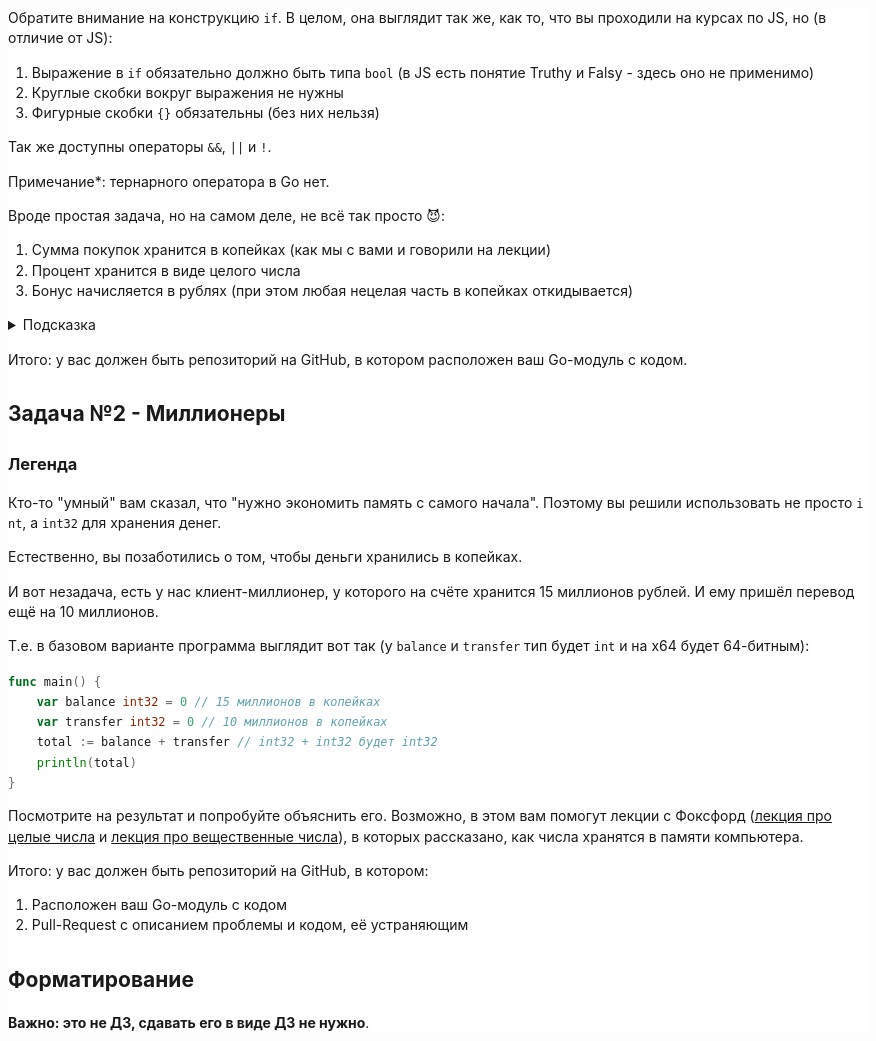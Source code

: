 Обратите внимание на конструкцию `if`. В целом, она выглядит так же, как то, что вы проходили на курсах по JS, но (в отличие от JS):
1. Выражение в `if` обязательно должно быть типа `bool` (в JS есть понятие Truthy и Falsy - здесь оно не применимо)
1. Круглые скобки вокруг выражения не нужны
1. Фигурные скобки `{}` обязательны (без них нельзя)

Так же доступны операторы `&&`, `||` и `!`.

Примечание*: тернарного оператора в Go нет.

Вроде простая задача, но на самом деле, не всё так просто 😈:
1. Сумма покупок хранится в копейках (как мы с вами и говорили на лекции)
1. Процент хранится в виде целого числа
1. Бонус начисляется в рублях (при этом любая нецелая часть в копейках откидывается)

<details><summary>Подсказка</summary></details>

Итого: у вас должен быть репозиторий на GitHub, в котором расположен ваш Go-модуль с кодом.

## Задача №2 - Миллионеры

### Легенда

Кто-то "умный" вам сказал, что "нужно экономить память с самого начала". Поэтому вы решили использовать не просто `int`, а `int32` для хранения денег.

Естественно, вы позаботились о том, чтобы деньги хранились в копейках.

И вот незадача, есть у нас клиент-миллионер, у которого на счёте хранится 15 миллионов рублей. И ему пришёл перевод ещё на 10 миллионов.

Т.е. в базовом варианте программа выглядит вот так (у `balance` и `transfer` тип будет `int` и на x64 будет 64-битным):

```go
func main() {
	var balance int32 = 0 // 15 миллионов в копейках
	var transfer int32 = 0 // 10 миллионов в копейках
	total := balance + transfer // int32 + int32 будет int32
    println(total)
}
```

Посмотрите на результат и попробуйте объяснить его. Возможно, в этом вам помогут лекции с Фоксфорд ([лекция про целые числа](https://www.youtube.com/watch?v=g6Y86fAqXEY) и [лекция про вещественные числа](https://www.youtube.com/watch?v=pOZzQqRkuRQ)), в которых рассказано, как числа хранятся в памяти компьютера.

Итого: у вас должен быть репозиторий на GitHub, в котором:
1. Расположен ваш Go-модуль с кодом
1. Pull-Request с описанием проблемы и кодом, её устраняющим

## Форматирование

**Важно: это не ДЗ, сдавать его в виде ДЗ не нужно**.
